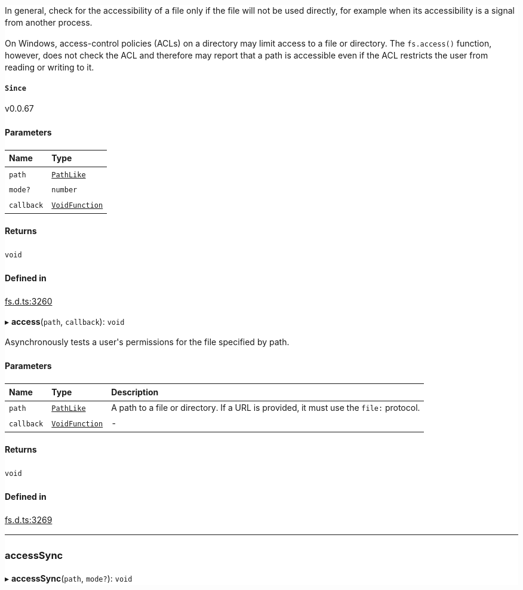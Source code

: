 In general, check for the accessibility of a file only if the file will not be
used directly, for example when its accessibility is a signal from another
process.

On Windows, access-control policies (ACLs) on a directory may limit access to
a file or directory. The `fs.access()` function, however, does not check the
ACL and therefore may report that a path is accessible even if the ACL restricts
the user from reading or writing to it.

**`Since`**

v0.0.67

#### Parameters

| Name | Type |
| :------ | :------ |
| `path` | [`PathLike`](bun.md#pathlike) |
| `mode?` | `number` |
| `callback` | [`VoidFunction`](../interfaces/bun.VoidFunction.md) |

#### Returns

`void`

#### Defined in

[fs.d.ts:3260](https://github.com/goodcodedev/bun-types/blob/8bd1b3a/fs.d.ts#L3260)

▸ **access**(`path`, `callback`): `void`

Asynchronously tests a user's permissions for the file specified by path.

#### Parameters

| Name | Type | Description |
| :------ | :------ | :------ |
| `path` | [`PathLike`](bun.md#pathlike) | A path to a file or directory. If a URL is provided, it must use the `file:` protocol. |
| `callback` | [`VoidFunction`](../interfaces/bun.VoidFunction.md) | - |

#### Returns

`void`

#### Defined in

[fs.d.ts:3269](https://github.com/goodcodedev/bun-types/blob/8bd1b3a/fs.d.ts#L3269)

___

### accessSync

▸ **accessSync**(`path`, `mode?`): `void`
